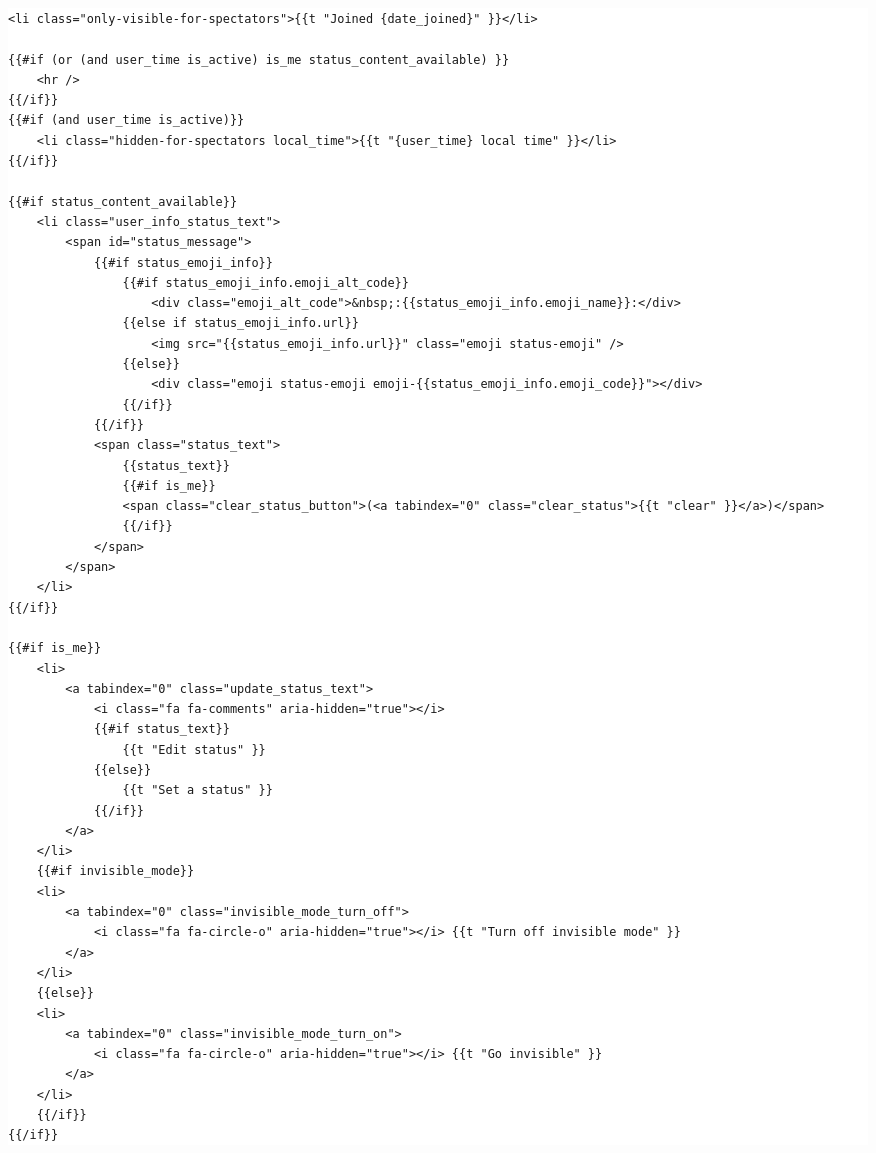     <li class="only-visible-for-spectators">{{t "Joined {date_joined}" }}</li>

    {{#if (or (and user_time is_active) is_me status_content_available) }}
        <hr />
    {{/if}}
    {{#if (and user_time is_active)}}
        <li class="hidden-for-spectators local_time">{{t "{user_time} local time" }}</li>
    {{/if}}

    {{#if status_content_available}}
        <li class="user_info_status_text">
            <span id="status_message">
                {{#if status_emoji_info}}
                    {{#if status_emoji_info.emoji_alt_code}}
                        <div class="emoji_alt_code">&nbsp;:{{status_emoji_info.emoji_name}}:</div>
                    {{else if status_emoji_info.url}}
                        <img src="{{status_emoji_info.url}}" class="emoji status-emoji" />
                    {{else}}
                        <div class="emoji status-emoji emoji-{{status_emoji_info.emoji_code}}"></div>
                    {{/if}}
                {{/if}}
                <span class="status_text">
                    {{status_text}}
                    {{#if is_me}}
                    <span class="clear_status_button">(<a tabindex="0" class="clear_status">{{t "clear" }}</a>)</span>
                    {{/if}}
                </span>
            </span>
        </li>
    {{/if}}

    {{#if is_me}}
        <li>
            <a tabindex="0" class="update_status_text">
                <i class="fa fa-comments" aria-hidden="true"></i>
                {{#if status_text}}
                    {{t "Edit status" }}
                {{else}}
                    {{t "Set a status" }}
                {{/if}}
            </a>
        </li>
        {{#if invisible_mode}}
        <li>
            <a tabindex="0" class="invisible_mode_turn_off">
                <i class="fa fa-circle-o" aria-hidden="true"></i> {{t "Turn off invisible mode" }}
            </a>
        </li>
        {{else}}
        <li>
            <a tabindex="0" class="invisible_mode_turn_on">
                <i class="fa fa-circle-o" aria-hidden="true"></i> {{t "Go invisible" }}
            </a>
        </li>
        {{/if}}
    {{/if}}
